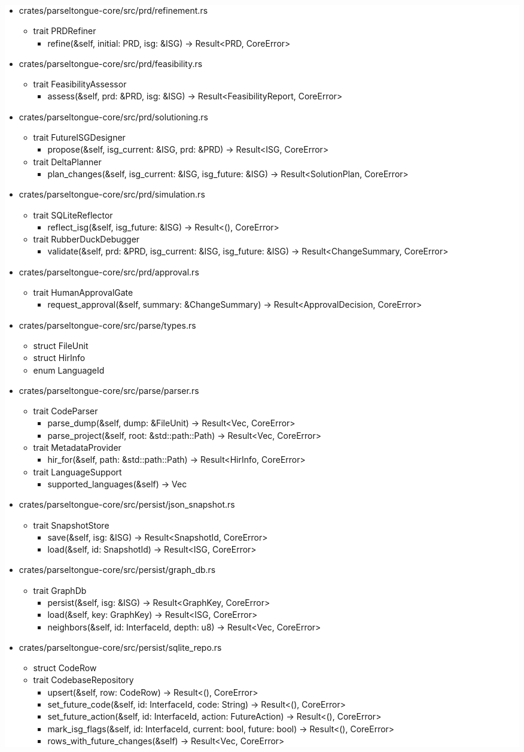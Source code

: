 -  crates/parseltongue-core/src/prd/refinement.rs
    - trait PRDRefiner
        - refine(&self, initial: PRD, isg: &ISG) -> Result<PRD, CoreError>

-  crates/parseltongue-core/src/prd/feasibility.rs
    - trait FeasibilityAssessor
        - assess(&self, prd: &PRD, isg: &ISG) -> Result<FeasibilityReport, CoreError>

-  crates/parseltongue-core/src/prd/solutioning.rs
    - trait FutureISGDesigner
        - propose(&self, isg_current: &ISG, prd: &PRD) -> Result<ISG, CoreError>
    - trait DeltaPlanner
        - plan_changes(&self, isg_current: &ISG, isg_future: &ISG) -> Result<SolutionPlan, CoreError>

-  crates/parseltongue-core/src/prd/simulation.rs
    - trait SQLiteReflector
        - reflect_isg(&self, isg_future: &ISG) -> Result<(), CoreError>
    - trait RubberDuckDebugger
        - validate(&self, prd: &PRD, isg_current: &ISG, isg_future: &ISG) -> Result<ChangeSummary, CoreError>

-  crates/parseltongue-core/src/prd/approval.rs
    - trait HumanApprovalGate
        - request_approval(&self, summary: &ChangeSummary) -> Result<ApprovalDecision, CoreError>

-  crates/parseltongue-core/src/parse/types.rs
    - struct FileUnit
    - struct HirInfo
    - enum LanguageId

-  crates/parseltongue-core/src/parse/parser.rs
    - trait CodeParser
        - parse_dump(&self, dump: &FileUnit) -> Result<Vec<ISGNode>, CoreError>
        - parse_project(&self, root: &std::path::Path) -> Result<Vec<FileUnit>, CoreError>
    - trait MetadataProvider
        - hir_for(&self, path: &std::path::Path) -> Result<HirInfo, CoreError>
    - trait LanguageSupport
        - supported_languages(&self) -> Vec<LanguageId>

-  crates/parseltongue-core/src/persist/json_snapshot.rs
    - trait SnapshotStore
        - save(&self, isg: &ISG) -> Result<SnapshotId, CoreError>
        - load(&self, id: SnapshotId) -> Result<ISG, CoreError>

-  crates/parseltongue-core/src/persist/graph_db.rs
    - trait GraphDb
        - persist(&self, isg: &ISG) -> Result<GraphKey, CoreError>
        - load(&self, key: GraphKey) -> Result<ISG, CoreError>
        - neighbors(&self, id: InterfaceId, depth: u8) -> Result<Vec<InterfaceId>, CoreError>

-  crates/parseltongue-core/src/persist/sqlite_repo.rs
    - struct CodeRow
    - trait CodebaseRepository
        - upsert(&self, row: CodeRow) -> Result<(), CoreError>
        - set_future_code(&self, id: InterfaceId, code: String) -> Result<(), CoreError>
        - set_future_action(&self, id: InterfaceId, action: FutureAction) -> Result<(), CoreError>
        - mark_isg_flags(&self, id: InterfaceId, current: bool, future: bool) -> Result<(), CoreError>
        - rows_with_future_changes(&self) -> Result<Vec<CodeRow>, CoreError>

